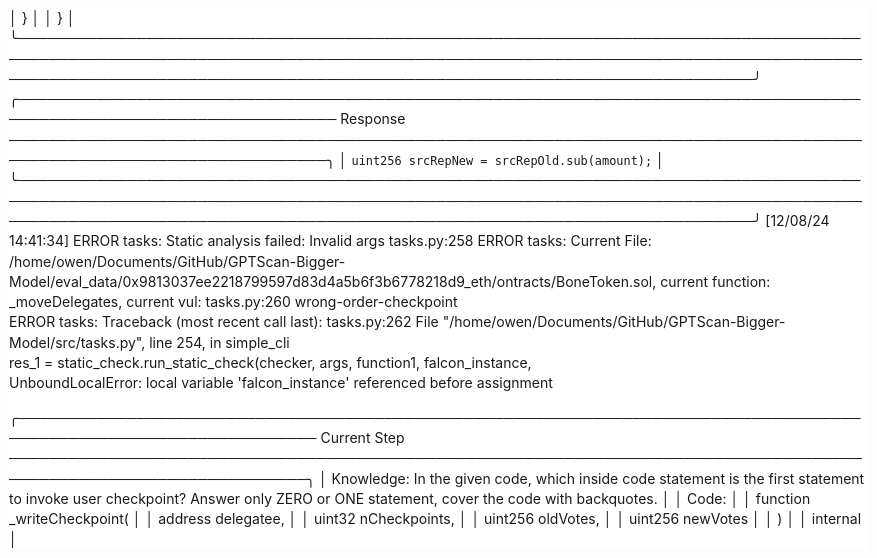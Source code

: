 │         }                                                                                                                                                                                                                                            │
│     }                                                                                                                                                                                                                                                │
╰──────────────────────────────────────────────────────────────────────────────────────────────────────────────────────────────────────────────────────────────────────────────────────────────────────────────────────────────────────────────────────╯
╭────────────────────────────────────────────────────────────────────────────────────────────────────────────────────── Response ──────────────────────────────────────────────────────────────────────────────────────────────────────────────────────╮
│ `uint256 srcRepNew = srcRepOld.sub(amount);`                                                                                                                                                                                                         │
╰──────────────────────────────────────────────────────────────────────────────────────────────────────────────────────────────────────────────────────────────────────────────────────────────────────────────────────────────────────────────────────╯
[12/08/24 14:41:34] ERROR    tasks: Static analysis failed: Invalid args                                                                                                                                                                    tasks.py:258
                    ERROR    tasks: Current File: /home/owen/Documents/GitHub/GPTScan-Bigger-Model/eval_data/0x9813037ee2218799597d83d4a5b6f3b6778218d9_eth/ontracts/BoneToken.sol, current function: _moveDelegates, current vul:          tasks.py:260
                             wrong-order-checkpoint                                                                                                                                                                                                     
                    ERROR    tasks: Traceback (most recent call last):                                                                                                                                                                      tasks.py:262
                               File "/home/owen/Documents/GitHub/GPTScan-Bigger-Model/src/tasks.py", line 254, in simple_cli                                                                                                                            
                                 res_1 = static_check.run_static_check(checker, args, function1, falcon_instance,                                                                                                                                       
                             UnboundLocalError: local variable 'falcon_instance' referenced before assignment                                                                                                                                           
                                                                                                                                                                                                                                                        
╭──────────────────────────────────────────────────────────────────────────────────────────────────────────────────── Current Step ────────────────────────────────────────────────────────────────────────────────────────────────────────────────────╮
│ Knowledge: In the given code, which inside code statement is the first statement to invoke user checkpoint? Answer only ZERO or ONE statement, cover the code with backquotes.                                                                       │
│ Code:                                                                                                                                                                                                                                                │
│     function _writeCheckpoint(                                                                                                                                                                                                                       │
│         address delegatee,                                                                                                                                                                                                                           │
│         uint32 nCheckpoints,                                                                                                                                                                                                                         │
│         uint256 oldVotes,                                                                                                                                                                                                                            │
│         uint256 newVotes                                                                                                                                                                                                                             │
│     )                                                                                                                                                                                                                                                │
│         internal                                                                                                                                                                                                                                     │